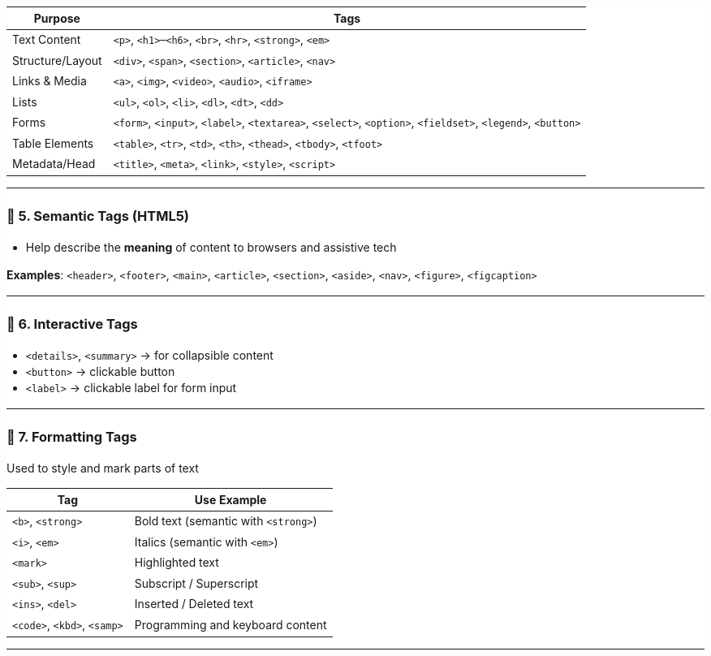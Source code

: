 | Purpose          | Tags                                                                                                       |
| ---------------- | ---------------------------------------------------------------------------------------------------------- |
| Text Content     | `<p>`, `<h1>`–`<h6>`, `<br>`, `<hr>`, `<strong>`, `<em>`                                                   |
| Structure/Layout | `<div>`, `<span>`, `<section>`, `<article>`, `<nav>`                                                       |
| Links & Media    | `<a>`, `<img>`, `<video>`, `<audio>`, `<iframe>`                                                           |
| Lists            | `<ul>`, `<ol>`, `<li>`, `<dl>`, `<dt>`, `<dd>`                                                             |
| Forms            | `<form>`, `<input>`, `<label>`, `<textarea>`, `<select>`, `<option>`, `<fieldset>`, `<legend>`, `<button>` |
| Table Elements   | `<table>`, `<tr>`, `<td>`, `<th>`, `<thead>`, `<tbody>`, `<tfoot>`                                         |
| Metadata/Head    | `<title>`, `<meta>`, `<link>`, `<style>`, `<script>`                                                       |

---

### 🔹 5. **Semantic Tags** (HTML5)

* Help describe the **meaning** of content to browsers and assistive tech

**Examples**:
`<header>`, `<footer>`, `<main>`, `<article>`, `<section>`, `<aside>`, `<nav>`, `<figure>`, `<figcaption>`

---

### 🔹 6. **Interactive Tags**

* `<details>`, `<summary>` → for collapsible content
* `<button>` → clickable button
* `<label>` → clickable label for form input

---

### 🔹 7. **Formatting Tags**

Used to style and mark parts of text

| Tag                         | Use Example                          |
| --------------------------- | ------------------------------------ |
| `<b>`, `<strong>`           | Bold text (semantic with `<strong>`) |
| `<i>`, `<em>`               | Italics (semantic with `<em>`)       |
| `<mark>`                    | Highlighted text                     |
| `<sub>`, `<sup>`            | Subscript / Superscript              |
| `<ins>`, `<del>`            | Inserted / Deleted text              |
| `<code>`, `<kbd>`, `<samp>` | Programming and keyboard content     |

---
